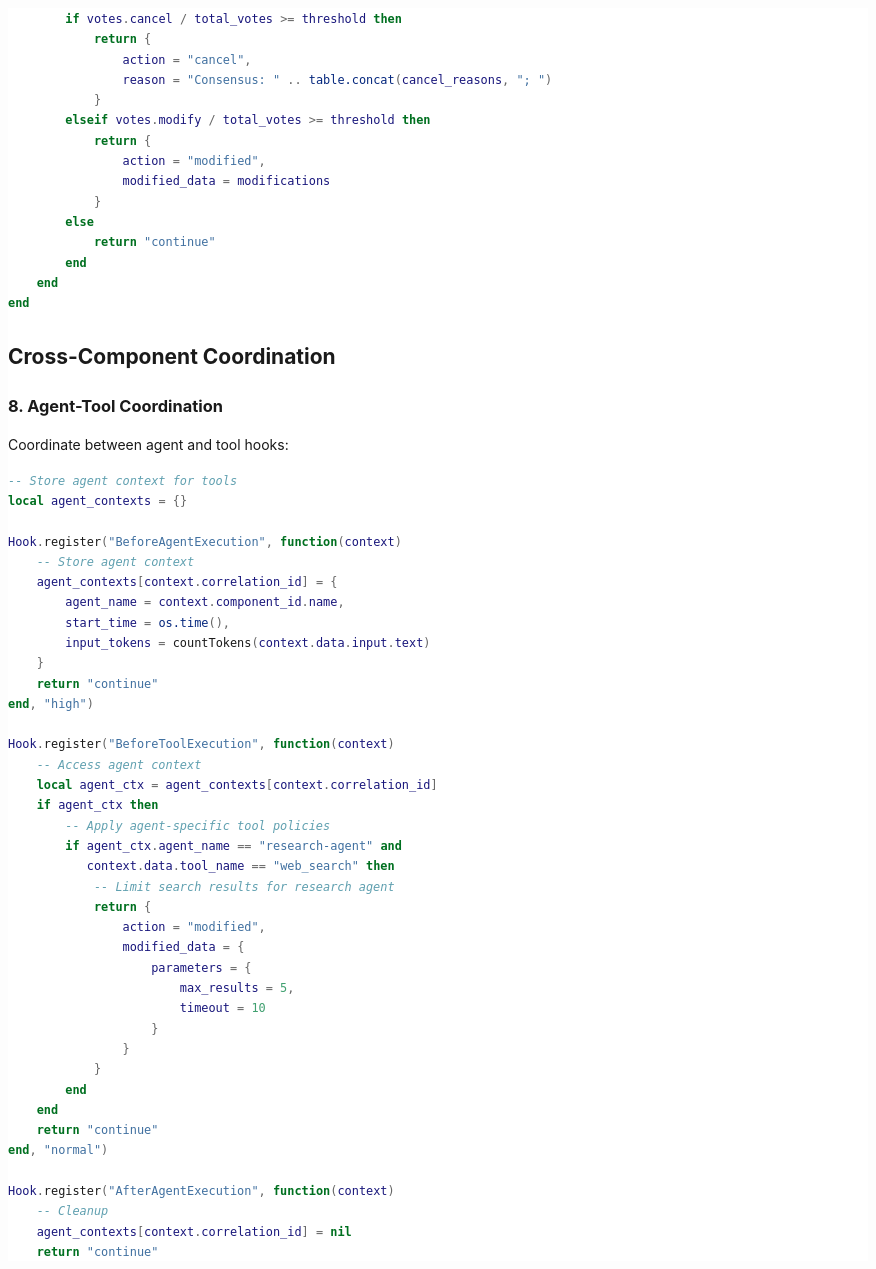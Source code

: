 ```lua
        if votes.cancel / total_votes >= threshold then
            return {
                action = "cancel",
                reason = "Consensus: " .. table.concat(cancel_reasons, "; ")
            }
        elseif votes.modify / total_votes >= threshold then
            return {
                action = "modified",
                modified_data = modifications
            }
        else
            return "continue"
        end
    end
end
```

## Cross-Component Coordination

### 8. Agent-Tool Coordination

Coordinate between agent and tool hooks:

```lua
-- Store agent context for tools
local agent_contexts = {}

Hook.register("BeforeAgentExecution", function(context)
    -- Store agent context
    agent_contexts[context.correlation_id] = {
        agent_name = context.component_id.name,
        start_time = os.time(),
        input_tokens = countTokens(context.data.input.text)
    }
    return "continue"
end, "high")

Hook.register("BeforeToolExecution", function(context)
    -- Access agent context
    local agent_ctx = agent_contexts[context.correlation_id]
    if agent_ctx then
        -- Apply agent-specific tool policies
        if agent_ctx.agent_name == "research-agent" and 
           context.data.tool_name == "web_search" then
            -- Limit search results for research agent
            return {
                action = "modified",
                modified_data = {
                    parameters = {
                        max_results = 5,
                        timeout = 10
                    }
                }
            }
        end
    end
    return "continue"
end, "normal")

Hook.register("AfterAgentExecution", function(context)
    -- Cleanup
    agent_contexts[context.correlation_id] = nil
    return "continue"
```